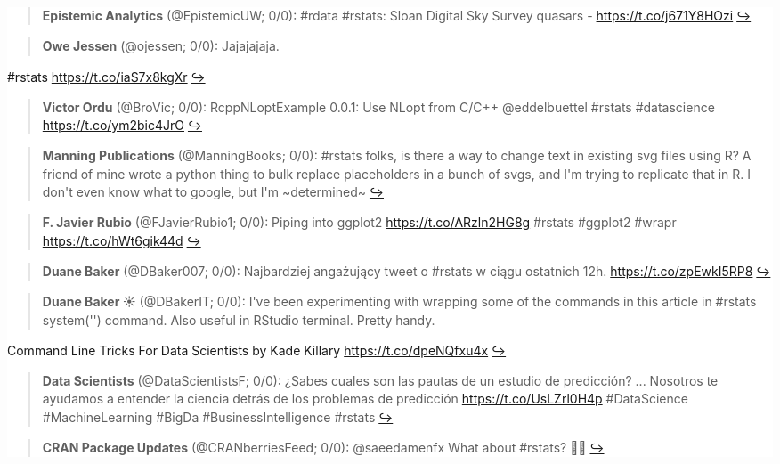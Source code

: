 
> **Epistemic Analytics** (@EpistemicUW; 0/0): #rdata #rstats: Sloan Digital Sky Survey quasars - https://t.co/j671Y8HOzi  [&#8618;](https://twitter.com/dataandme/status/1051186655623872513)




> **Owe Jessen** (@ojessen; 0/0): Jajajajaja.
>
#rstats https://t.co/iaS7x8kgXr  [&#8618;](https://twitter.com/dataandme/status/1051181096686313472)




> **Victor Ordu** (@BroVic; 0/0): RcppNLoptExample 0.0.1: Use NLopt from C/C++ @eddelbuettel #rstats #datascience https://t.co/ym2bic4JrO  [&#8618;](https://twitter.com/dataandme/status/1051124400047542273)




> **Manning Publications** (@ManningBooks; 0/0): #rstats folks, is there a way to change text in existing svg files using R? A friend of mine wrote a python thing to bulk replace placeholders in a bunch of svgs, and I'm trying to replicate that in R. I don't even know what to google, but I'm ~determined~  [&#8618;](https://twitter.com/dataandme/status/1051180715721801728)




> **F. Javier Rubio** (@FJavierRubio1; 0/0): Piping into ggplot2
https://t.co/ARzln2HG8g
#rstats #ggplot2 #wrapr https://t.co/hWt6gik44d  [&#8618;](https://twitter.com/dataandme/status/1051179071684538368)




> **Duane Baker** (@DBaker007; 0/0): Najbardziej angażujący tweet o #rstats w ciągu ostatnich 12h. https://t.co/zpEwkI5RP8  [&#8618;](https://twitter.com/dataandme/status/1051174806333345794)




> **Duane Baker ☀️** (@DBakerIT; 0/0): I've been experimenting with wrapping some of the commands in this article in #rstats system('') command.
Also useful in RStudio terminal.
Pretty handy.
>
Command Line Tricks For Data Scientists by Kade Killary https://t.co/dpeNQfxu4x  [&#8618;](https://twitter.com/dataandme/status/1051172760804892674)




> **Data Scientists** (@DataScientistsF; 0/0): ¿Sabes cuales son las pautas de un estudio de predicción? ... Nosotros te ayudamos a entender la ciencia detrás de los problemas de predicción https://t.co/UsLZrl0H4p #DataScience #MachineLearning #BigDa #BusinessIntelligence #rstats  [&#8618;](https://twitter.com/dataandme/status/1051166385542451200)




> **CRAN Package Updates** (@CRANberriesFeed; 0/0): @saeedamenfx What about #rstats? 🤷‍♂️  [&#8618;](https://twitter.com/dataandme/status/1051149193526546433)
